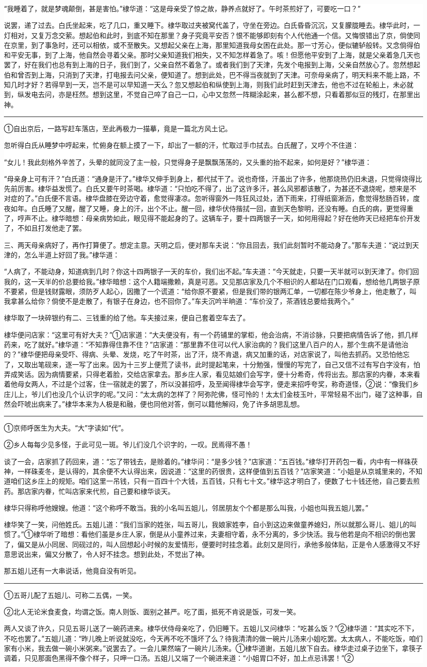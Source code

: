 “我睡着了，就是梦魂颠倒，甚是害怕。”棣华道：“这是母亲受了惊之故，静养点就好了。午时茶煎好了，可要吃一口？”  

说罢，递了过去。白氏坐起来，吃了几口，重又睡下。棣华取过夹被窝代盖了，守坐在旁边。白氏昏昏沉沉，又复朦胧睡去。棣华此时，一灯相对，又复万念交萦。想起伯和此时，到底不知在那里？身子究竟平安否？恨不能够即刻有个人代他通一个信。又悔恨错出了京，倘使同在京里，到了事急时，还可以相依，或不至散失。又想起父亲在上海，那里知道我母女困在此处。那一寸芳心，便似辘轳般转。又念倘得伯和平安无事，到了上海，他自然会寻着父亲。那时父亲知道我们相失，又不知怎样着急了。咳！但愿他平安到了上海，就是父亲着急几天也罢了，好在我们也总有到上海的日子，我们到了，父亲自然不着急了。或者我们到了天津，先发个电报到上海，父亲自然放心了。忽然想起伯和曾否到上海，只消到了天津，打电报去问父亲，便知道了。想到此处，巴不得当夜就到了天津。可奈母亲病了，明天料来不能上路，不知几时才好？若得早到一天，岂不是可以早知道一天么？忽又想起伯和纵使到上海，则我们此时赶到天津去，他也不过在轮船上，未必就到，纵发电去问，亦是枉然。想到这里，不觉自己啐了自己一口，心中又忽然一阵糊涂起来，甚么都不想，只看着那似豆的残灯，在那里出神。  

--------  

①自出京后，一路写赶车落店，至此再极力一描摹，竟是一篇北方风土记。  

忽听得白氏从睡梦中哼起来，忙俯身在额上摸了一下，却出了一额的汗，忙取过手巾拭去。白氏醒了，又哼个不住道：  

“女儿！我此刻格外辛苦了，头晕的就同没了主一般，只觉得身子是飘飘荡荡的，又头重的抬不起来，如何是好？”棣华道：  

“母亲身上可有汗？”白氏道：“通身是汗了。”棣华又伸手到身上，都代拭干了。说也奇怪，汗虽出了许多，他那烧热仍旧未退，只觉得烧得比先前厉害。棣华益发慌了。白氏又要午时茶喝。棣华道：“只怕吃不得了，出了这许多汗，甚么风邪都该散了，为甚还不退烧呢，想来是不对症的了。”白氏便不言语。棣华盘膝在旁边守着，愈觉得凄凉。忽听得窗外一阵狂风过处，洒下雨来，打得纸窗淅沥，愈觉得愁肠百转，度夜如年。白氏睡了又醒，醒了又睡，身上的汗，出个不止。醒一回，棣华伏侍揩拭一回，直到天色黎明，还没有睡。白氏的病，更觉得重了，哼声不止。棣华暗想：母亲病势如此，眼见得不能起身的了。这辆车子，要十四两银子一天，如何用得起？好在他昨天已经把车价开发了，不如且打发他走了罢。  

三、两天母亲病好了，再作打算便了。想定主意。天明之后，便对那车夫说：“你且回去，我们此刻暂时不能动身了。”那车夫道：“说过到天津的，怎么半道上好回了我。”棣华道：  

“人病了，不能动身，知道病到几时？你这十四两银子一天的车价，我们出不起。”车夫道：“今天就走，只要一天半就可以到天津了。你们回我的，这一天半的价总要给我。”棣华暗想：这个人籍端撒赖，真是可恶。又见那店家及几个不相识的人都站在门口观看，想给他几两银子原不要紧，但是钱财露眼，须防歹人起心，因撒了一个谎道：“给你原不要紧，但是我们带的银两汇单，一切都在陈少爷身上，他走散了，叫我拿甚么给你？倘使不是走散了，有银子在身边，也不回你了。”车夫沉吟半晌道：“车价没了，茶酒钱总要给我两个。”  

棣华取了一块碎银约有二、三钱重的给了他。车夫接过来，便自己套着空车去了。  

棣华便问店家：“这里可有好大夫？”①店家道：“大夫便没有，有一个药铺里的掌柜，他会治病，不消诊脉，只要把病情告诉了他，抓几样药来，吃了就好。”棣华道：“不知靠得住靠不住？”店家道：“那里靠不住可以代人家治病的？我们这里八百户的人，那个生病不是请他治的？”棣华便把母亲受吓、得病、头晕、发烧，吃了午时茶，出了汗，烧不肯退，病又加重的话，对店家说了，叫他去抓药。又恐怕他忘了，又取出笔砚来，逐一写了出来。因为十三岁上便荒了读书，此时提起笔来，十分勉强，慢慢的写完了，自己又信不过有写白字没有，怕弄成笑话。因为病情要紧，只得老着脸，交给店家拿去。那乡庄人家，看见姑娘们会写字，便十分希奇，传将出去。那店家的内眷，本来看着他母女两人，不过是个过客，住一宿就走的罢了，所以没甚招呼，及至闻得棣华会写字，便走来招呼夸奖，称奇道怪，②说：“像我们乡庄儿上，爷儿们也没几个认识字的呢。”又问：“太太病的怎样了？阿弥陀佛，怪可怜的！太太们金枝玉叶，平常轻易不出门，碰了这种事，自然会吓唬出病来了。”棣华本来为人极是和融，便也同他对答，倒可以籍他解闷，免了许多胡思乱想。  

--------  

①京师呼医生为大夫。“大”字读如“代”。  

②乡人每每少见多怪，于此可见一斑。爷儿们没几个识字的，一叹。民焉得不愚！  

谈了一会，店家抓了药回来，道：“忘了带钱去，是赊着的。”棣华问：“是多少钱？”店家道：“五百钱。”棣华打开药包一看，内中有一样硃茯神，一样硃麦冬，是认得的，其余便不大认得出来，因说道：“这里的药很贵，这样便值到五百钱？”店家笑道：“小姐是从京城里来的，不知道咱们这乡庄上的规矩。咱们这里一吊钱，只有一百四十个大钱，五百钱，只有七十文。”棣华这才明白了，便数了七十钱还他，自己要去煎药。那店家内眷，忙叫店家来代煎，自己要和棣华谈天。  

棣华只得称呼他嫂嫂。他道：“这个称呼不敢当。我的小名叫五姐儿，邻居朋友个个都是那么叫我，小姐也叫我五姐儿罢。”  

棣华笑了一笑，问他姓氏。五姐儿道：“我们当家的姓张，叫五哥儿，我娘家姓李，自小到这边来做童养媳妇，所以就那么哥儿、姐儿的叫惯了。”①棣华听了暗想：看他们虽是乡庄人家，倒是从小童养过来，夫妻相守着，永不分离的，多少快活。我与他若是向不相识的倒也罢了，偏又是从小同居、同砚过的，叫人回想起小时候的友爱情形，便要时时挂念着。此刻又是同行，承他多般体贴，正是令人感激得又不好意思说出来，偏又分散了，令人好不挂念。想到此处，不觉出了神。  

那五姐儿还有一大串说话，他竟自没有听见。  

--------  

①五哥儿配了五姐儿、可称二五偶，一笑。  

②北人无论米食麦食，均谓之饭。南人则饭、面别之甚严。吃了面，抵死不肯说是饭，可发一笑。  

两人又谈了许久，只见五哥儿送了一碗药进来。棣华伏侍母亲吃了，仍旧睡下。五姐儿又问棣华：“吃甚么饭？”②棣华道：“其实吃不下，不吃也罢了。”五姐儿道：“昨儿晚上听说就没吃，今天再不吃不饿坏了么？待我清清的做一碗片儿汤来小姐吃罢。太太病人，不能吃饭，咱们家有小米，我去做一碗小米粥来。”说罢去了。一会儿果然端了一碗片儿汤来。①棣华道谢，五姐儿放下自去。棣华走过桌子边坐下，拿筷子调着，只见那面色黑得不像个样子，只呷一口汤。五姐儿又端了一个碗进来道：“小姐胃口不好，加上点忌讳罢！”②  
